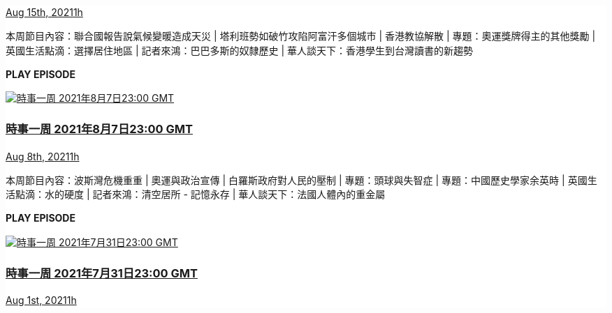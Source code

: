 





[Aug 15th, 2021](https://www.podchaser.com/podcasts/bbc-newsweek-cantonese-494252/episodes/20218142300-gmt-96732460)[1h](https://www.podchaser.com/podcasts/bbc-newsweek-cantonese-494252/episodes/20218142300-gmt-96732460)

本周節目內容：聯合國報告說氣候變暖造成天災 | 塔利班勢如破竹攻陷阿富汗多個城市 | 香港教協解散 | 專題：奧運獎牌得主的其他獎勵 | 英國生活點滴：選擇居住地區 | 記者來鴻：巴巴多斯的奴隸歷史 | 華人談天下：香港學生到台灣讀書的新趨勢





**PLAY EPISODE**

[![時事一周 2021年8月7日23:00 GMT](https://cachedimages.podchaser.com/128x128/aHR0cDovL2ljaGVmLmJiY2kuY28udWsvaW1hZ2VzL2ljLzMwMDB4MzAwMC9wMGQzeDl6OC5qcGc%3D/aHR0cHM6Ly93d3cucG9kY2hhc2VyLmNvbS9pbWFnZXMvbWlzc2luZy1pbWFnZS5wbmc%3D)](https://www.podchaser.com/podcasts/bbc-newsweek-cantonese-494252/episodes/2021872300-gmt-96375793)

### [時事一周 2021年8月7日23:00 GMT](https://www.podchaser.com/podcasts/bbc-newsweek-cantonese-494252/episodes/2021872300-gmt-96375793)







[Aug 8th, 2021](https://www.podchaser.com/podcasts/bbc-newsweek-cantonese-494252/episodes/2021872300-gmt-96375793)[1h](https://www.podchaser.com/podcasts/bbc-newsweek-cantonese-494252/episodes/2021872300-gmt-96375793)

本周節目內容：波斯灣危機重重 | 奧運與政治宣傳 | 白羅斯政府對人民的壓制 | 專題：頭球與失智症 | 專題：中國歷史學家余英時 | 英國生活點滴：水的硬度 | 記者來鴻：清空居所 - 記憶永存 | 華人談天下：法國人體內的重金屬





**PLAY EPISODE**

[![時事一周 2021年7月31日23:00 GMT](https://cachedimages.podchaser.com/128x128/aHR0cDovL2ljaGVmLmJiY2kuY28udWsvaW1hZ2VzL2ljLzMwMDB4MzAwMC9wMGQzeDl6OC5qcGc%3D/aHR0cHM6Ly93d3cucG9kY2hhc2VyLmNvbS9pbWFnZXMvbWlzc2luZy1pbWFnZS5wbmc%3D)](https://www.podchaser.com/podcasts/bbc-newsweek-cantonese-494252/episodes/20217312300-gmt-96029018)

### [時事一周 2021年7月31日23:00 GMT](https://www.podchaser.com/podcasts/bbc-newsweek-cantonese-494252/episodes/20217312300-gmt-96029018)







[Aug 1st, 2021](https://www.podchaser.com/podcasts/bbc-newsweek-cantonese-494252/episodes/20217312300-gmt-96029018)[1h](https://www.podchaser.com/podcasts/bbc-newsweek-cantonese-494252/episodes/20217312300-gmt-96029018)
